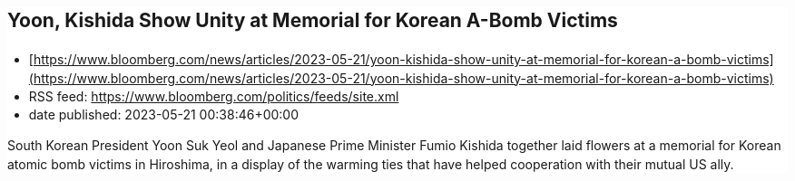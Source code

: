 ## Yoon, Kishida Show Unity at Memorial for Korean A-Bomb Victims
 - [https://www.bloomberg.com/news/articles/2023-05-21/yoon-kishida-show-unity-at-memorial-for-korean-a-bomb-victims](https://www.bloomberg.com/news/articles/2023-05-21/yoon-kishida-show-unity-at-memorial-for-korean-a-bomb-victims)
 - RSS feed: https://www.bloomberg.com/politics/feeds/site.xml
 - date published: 2023-05-21 00:38:46+00:00

South Korean President Yoon Suk Yeol and Japanese Prime Minister Fumio Kishida together laid flowers at a memorial for Korean atomic bomb victims in Hiroshima, in a display of the warming ties that have helped cooperation with their mutual US ally.

